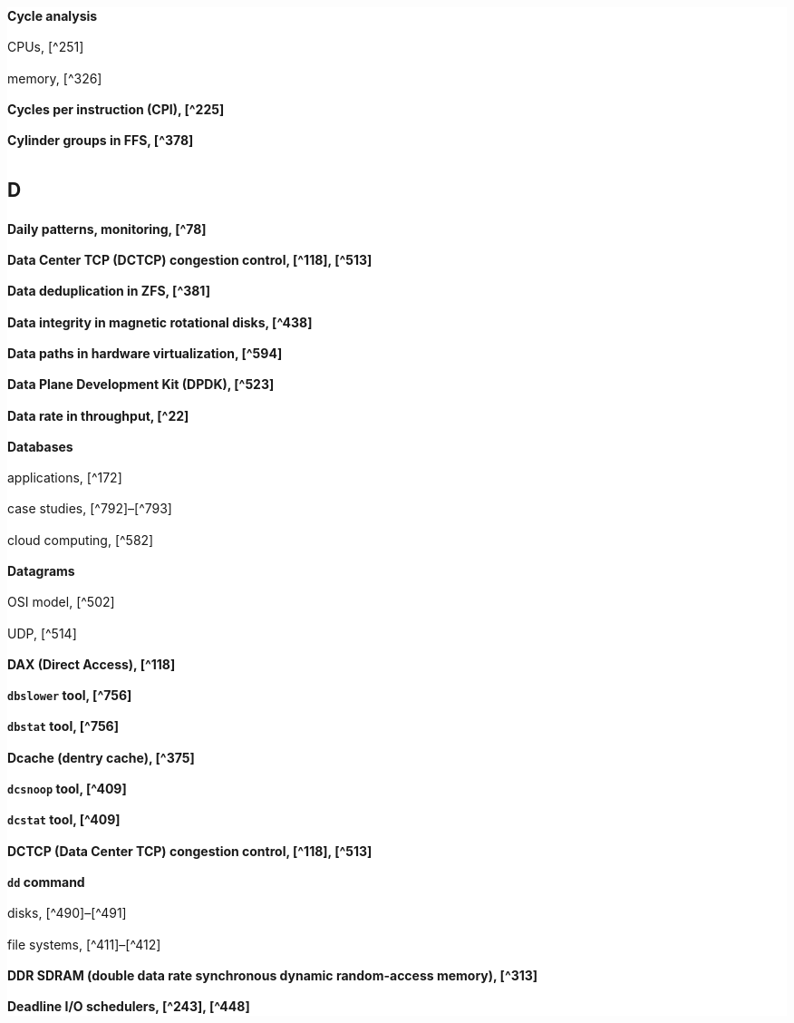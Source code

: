 **Cycle analysis**

CPUs, [^251]

memory, [^326]

**Cycles per instruction (CPI), [^225]**

**Cylinder groups in FFS, [^378]**

## D

**Daily patterns, monitoring, [^78]**

**Data Center TCP (DCTCP) congestion control, [^118], [^513]**

**Data deduplication in ZFS, [^381]**

**Data integrity in magnetic rotational disks, [^438]**

**Data paths in hardware virtualization, [^594]**

**Data Plane Development Kit (DPDK), [^523]**

**Data rate in throughput, [^22]**

**Databases**

applications, [^172]

case studies, [^792]–[^793]

cloud computing, [^582]

**Datagrams**

OSI model, [^502]

UDP, [^514]

**DAX (Direct Access), [^118]**

**`dbslower` tool, [^756]**

**`dbstat` tool, [^756]**

**Dcache (dentry cache), [^375]**

**`dcsnoop` tool, [^409]**

**`dcstat` tool, [^409]**

**DCTCP (Data Center TCP) congestion control, [^118], [^513]**

**`dd` command**

disks, [^490]–[^491]

file systems, [^411]–[^412]

**DDR SDRAM (double data rate synchronous dynamic random-access memory), [^313]**

**Deadline I/O schedulers, [^243], [^448]**
